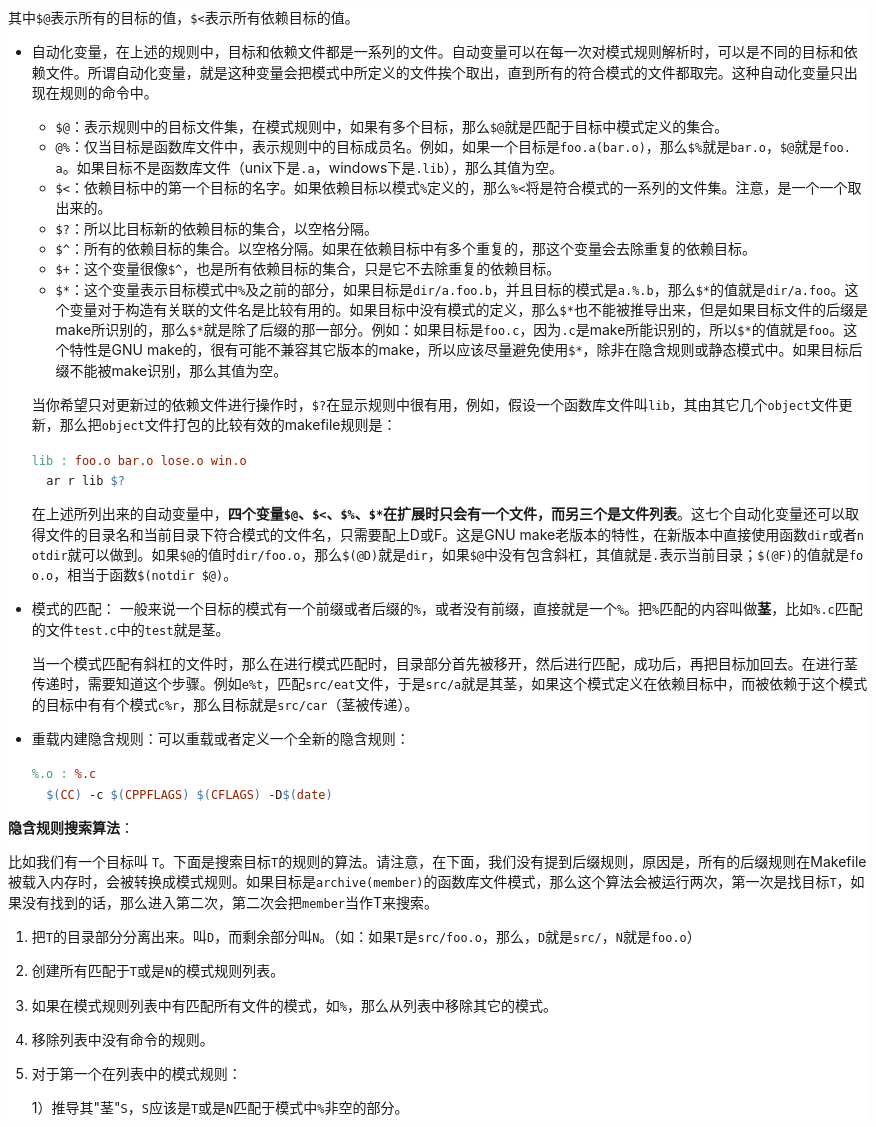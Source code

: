   其中`$@`表示所有的目标的值，`$<`表示所有依赖目标的值。

* 自动化变量，在上述的规则中，目标和依赖文件都是一系列的文件。自动变量可以在每一次对模式规则解析时，可以是不同的目标和依赖文件。所谓自动化变量，就是这种变量会把模式中所定义的文件挨个取出，直到所有的符合模式的文件都取完。这种自动化变量只出现在规则的命令中。

  * `$@`：表示规则中的目标文件集，在模式规则中，如果有多个目标，那么`$@`就是匹配于目标中模式定义的集合。
  * `@%`：仅当目标是函数库文件中，表示规则中的目标成员名。例如，如果一个目标是`foo.a(bar.o)`，那么`$%`就是`bar.o`，`$@`就是`foo.a`。如果目标不是函数库文件（unix下是`.a`，windows下是`.lib`），那么其值为空。
  * `$<`：依赖目标中的第一个目标的名字。如果依赖目标以模式`%`定义的，那么`%<`将是符合模式的一系列的文件集。注意，是一个一个取出来的。
  * `$?`：所以比目标新的依赖目标的集合，以空格分隔。
  * `$^`：所有的依赖目标的集合。以空格分隔。如果在依赖目标中有多个重复的，那这个变量会去除重复的依赖目标。
  * `$+`：这个变量很像`$^`，也是所有依赖目标的集合，只是它不去除重复的依赖目标。
  * `$*`：这个变量表示目标模式中`%`及之前的部分，如果目标是`dir/a.foo.b`，并且目标的模式是`a.%.b`，那么`$*`的值就是`dir/a.foo`。这个变量对于构造有关联的文件名是比较有用的。如果目标中没有模式的定义，那么`$*`也不能被推导出来，但是如果目标文件的后缀是make所识别的，那么`$*`就是除了后缀的那一部分。例如：如果目标是`foo.c`，因为`.c`是make所能识别的，所以`$*`的值就是`foo`。这个特性是GNU make的，很有可能不兼容其它版本的make，所以应该尽量避免使用`$*`，除非在隐含规则或静态模式中。如果目标后缀不能被make识别，那么其值为空。

  当你希望只对更新过的依赖文件进行操作时，`$?`在显示规则中很有用，例如，假设一个函数库文件叫`lib`，其由其它几个`object`文件更新，那么把`object`文件打包的比较有效的makefile规则是：

  ```makefile
  lib : foo.o bar.o lose.o win.o
  	ar r lib $?
  ```

  在上述所列出来的自动变量中，**四个变量`$@`、`$<`、`$%`、`$*`在扩展时只会有一个文件，而另三个是文件列表**。这七个自动化变量还可以取得文件的目录名和当前目录下符合模式的文件名，只需要配上D或F。这是GNU make老版本的特性，在新版本中直接使用函数`dir`或者`notdir`就可以做到。如果`$@`的值时`dir/foo.o`，那么`$(@D)`就是`dir`，如果`$@`中没有包含斜杠，其值就是`.`表示当前目录；`$(@F)`的值就是`foo.o`，相当于函数`$(notdir $@)`。

* 模式的匹配： 一般来说一个目标的模式有一个前缀或者后缀的`%`，或者没有前缀，直接就是一个`%`。把`%`匹配的内容叫做**茎**，比如`%.c`匹配的文件`test.c`中的`test`就是茎。

  当一个模式匹配有斜杠的文件时，那么在进行模式匹配时，目录部分首先被移开，然后进行匹配，成功后，再把目标加回去。在进行茎传递时，需要知道这个步骤。例如`e%t`，匹配`src/eat`文件，于是`src/a`就是其茎，如果这个模式定义在依赖目标中，而被依赖于这个模式的目标中有有个模式`c%r`，那么目标就是`src/car`（茎被传递）。

* 重载内建隐含规则：可以重载或者定义一个全新的隐含规则：

  ```makefile
  %.o : %.c
  	$(CC) -c $(CPPFLAGS) $(CFLAGS) -D$(date)
  ```



**隐含规则搜索算法**：

 比如我们有一个目标叫 `T`。下面是搜索目标`T`的规则的算法。请注意，在下面，我们没有提到后缀规则，原因是，所有的后缀规则在Makefile被载入内存时，会被转换成模式规则。如果目标是`archive(member)`的函数库文件模式，那么这个算法会被运行两次，第一次是找目标`T`，如果没有找到的话，那么进入第二次，第二次会把`member`当作T来搜索。

1. 把`T`的目录部分分离出来。叫`D`，而剩余部分叫`N`。（如：如果`T`是`src/foo.o`，那么，`D`就是`src/`，`N`就是`foo.o`）

2. 创建所有匹配于`T`或是`N`的模式规则列表。

3. 如果在模式规则列表中有匹配所有文件的模式，如`%`，那么从列表中移除其它的模式。

4. 移除列表中没有命令的规则。

5. 对于第一个在列表中的模式规则：

   1）推导其"茎"`S`，`S`应该是`T`或是`N`匹配于模式中`%`非空的部分。
